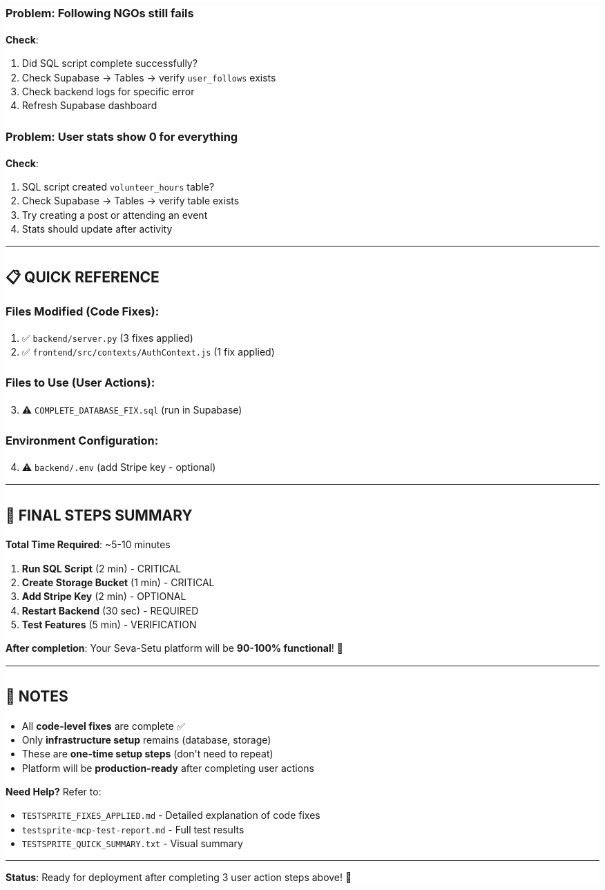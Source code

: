 ### Problem: Following NGOs still fails
**Check**:
1. Did SQL script complete successfully?
2. Check Supabase → Tables → verify `user_follows` exists
3. Check backend logs for specific error
4. Refresh Supabase dashboard

### Problem: User stats show 0 for everything
**Check**:
1. SQL script created `volunteer_hours` table?
2. Check Supabase → Tables → verify table exists
3. Try creating a post or attending an event
4. Stats should update after activity

---

## 📋 QUICK REFERENCE

### Files Modified (Code Fixes):
1. ✅ `backend/server.py` (3 fixes applied)
2. ✅ `frontend/src/contexts/AuthContext.js` (1 fix applied)

### Files to Use (User Actions):
3. ⚠️ `COMPLETE_DATABASE_FIX.sql` (run in Supabase)

### Environment Configuration:
4. ⚠️ `backend/.env` (add Stripe key - optional)

---

## 🚀 FINAL STEPS SUMMARY

**Total Time Required**: ~5-10 minutes

1. **Run SQL Script** (2 min) - CRITICAL
2. **Create Storage Bucket** (1 min) - CRITICAL
3. **Add Stripe Key** (2 min) - OPTIONAL
4. **Restart Backend** (30 sec) - REQUIRED
5. **Test Features** (5 min) - VERIFICATION

**After completion**: Your Seva-Setu platform will be **90-100% functional**! 🎉

---

## 📝 NOTES

- All **code-level fixes** are complete ✅
- Only **infrastructure setup** remains (database, storage)
- These are **one-time setup steps** (don't need to repeat)
- Platform will be **production-ready** after completing user actions

**Need Help?** Refer to:
- `TESTSPRITE_FIXES_APPLIED.md` - Detailed explanation of code fixes
- `testsprite-mcp-test-report.md` - Full test results
- `TESTSPRITE_QUICK_SUMMARY.txt` - Visual summary

---

**Status**: Ready for deployment after completing 3 user action steps above! 🚀

